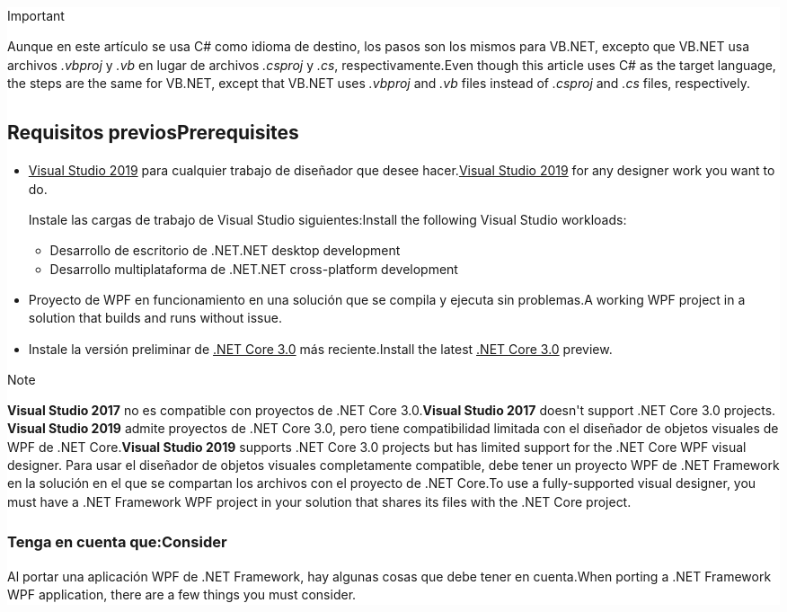 >[!IMPORTANT]
><span data-ttu-id="e4e1d-120">Aunque en este artículo se usa C# como idioma de destino, los pasos son los mismos para VB.NET, excepto que VB.NET usa archivos *.vbproj* y *.vb* en lugar de archivos *.csproj* y *.cs*, respectivamente.</span><span class="sxs-lookup"><span data-stu-id="e4e1d-120">Even though this article uses C# as the target language, the steps are the same for VB.NET, except that VB.NET uses *.vbproj* and *.vb* files instead of *.csproj* and *.cs* files, respectively.</span></span>

## <a name="prerequisites"></a><span data-ttu-id="e4e1d-121">Requisitos previos</span><span class="sxs-lookup"><span data-stu-id="e4e1d-121">Prerequisites</span></span>

- <span data-ttu-id="e4e1d-122">[Visual Studio 2019](https://visualstudio.microsoft.com/downloads/?utm_medium=microsoft&utm_source=docs.microsoft.com&utm_campaign=inline+link&utm_content=download+vs2019) para cualquier trabajo de diseñador que desee hacer.</span><span class="sxs-lookup"><span data-stu-id="e4e1d-122">[Visual Studio 2019](https://visualstudio.microsoft.com/downloads/?utm_medium=microsoft&utm_source=docs.microsoft.com&utm_campaign=inline+link&utm_content=download+vs2019) for any designer work you want to do.</span></span>

  <span data-ttu-id="e4e1d-123">Instale las cargas de trabajo de Visual Studio siguientes:</span><span class="sxs-lookup"><span data-stu-id="e4e1d-123">Install the following Visual Studio workloads:</span></span>
  - <span data-ttu-id="e4e1d-124">Desarrollo de escritorio de .NET</span><span class="sxs-lookup"><span data-stu-id="e4e1d-124">.NET desktop development</span></span>
  - <span data-ttu-id="e4e1d-125">Desarrollo multiplataforma de .NET</span><span class="sxs-lookup"><span data-stu-id="e4e1d-125">.NET cross-platform development</span></span>

- <span data-ttu-id="e4e1d-126">Proyecto de WPF en funcionamiento en una solución que se compila y ejecuta sin problemas.</span><span class="sxs-lookup"><span data-stu-id="e4e1d-126">A working WPF project in a solution that builds and runs without issue.</span></span>
- <span data-ttu-id="e4e1d-127">Instale la versión preliminar de [.NET Core 3.0](https://aka.ms/netcore3download) más reciente.</span><span class="sxs-lookup"><span data-stu-id="e4e1d-127">Install the latest [.NET Core 3.0](https://aka.ms/netcore3download) preview.</span></span>

>[!NOTE]
><span data-ttu-id="e4e1d-128">**Visual Studio 2017** no es compatible con proyectos de .NET Core 3.0.</span><span class="sxs-lookup"><span data-stu-id="e4e1d-128">**Visual Studio 2017** doesn't support .NET Core 3.0 projects.</span></span> <span data-ttu-id="e4e1d-129">**Visual Studio 2019** admite proyectos de .NET Core 3.0, pero tiene compatibilidad limitada con el diseñador de objetos visuales de WPF de .NET Core.</span><span class="sxs-lookup"><span data-stu-id="e4e1d-129">**Visual Studio 2019** supports .NET Core 3.0 projects but has limited support for the .NET Core WPF visual designer.</span></span> <span data-ttu-id="e4e1d-130">Para usar el diseñador de objetos visuales completamente compatible, debe tener un proyecto WPF de .NET Framework en la solución en el que se compartan los archivos con el proyecto de .NET Core.</span><span class="sxs-lookup"><span data-stu-id="e4e1d-130">To use a fully-supported visual designer, you must have a .NET Framework WPF project in your solution that shares its files with the .NET Core project.</span></span>

### <a name="consider"></a><span data-ttu-id="e4e1d-131">Tenga en cuenta que:</span><span class="sxs-lookup"><span data-stu-id="e4e1d-131">Consider</span></span>

<span data-ttu-id="e4e1d-132">Al portar una aplicación WPF de .NET Framework, hay algunas cosas que debe tener en cuenta.</span><span class="sxs-lookup"><span data-stu-id="e4e1d-132">When porting a .NET Framework WPF application, there are a few things you must consider.</span></span>


[compat-pack]: windows-compat-pack.md
